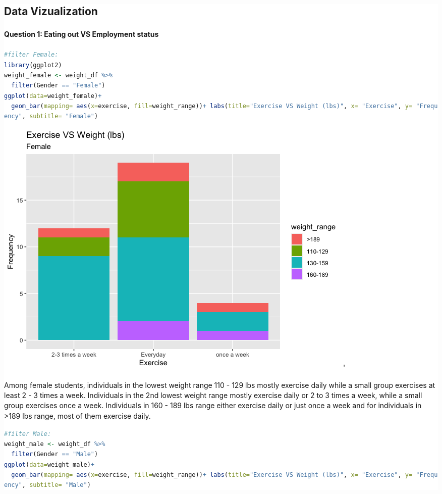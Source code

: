 ## Data Vizualization

#### Question 1: Eating out VS Employment status

``` r
#filter Female:
library(ggplot2)
weight_female <- weight_df %>% 
  filter(Gender == "Female")
ggplot(data=weight_female)+
  geom_bar(mapping= aes(x=exercise, fill=weight_range))+ labs(title="Exercise VS Weight (lbs)", x= "Exercise", y= "Frequency", subtitle= "Female")
```

![](https://github.com/charlenelow/Food-Choices-and-Preferences-of-College-Students/blob/main/unnamed-chunk-19-1.png)'

Among female students, individuals in the lowest weight range 110 - 129
lbs mostly exercise daily while a small group exercises at least 2 - 3
times a week. Individuals in the 2nd lowest weight range mostly exercise
daily or 2 to 3 times a week, while a small group exercises once a week.
Individuals in 160 - 189 lbs range either exercise daily or just once a
week and for individuals in >189 lbs range, most of them exercise
daily.

``` r
#filter Male:
weight_male <- weight_df %>% 
  filter(Gender == "Male")
ggplot(data=weight_male)+
  geom_bar(mapping= aes(x=exercise, fill=weight_range))+ labs(title="Exercise VS Weight (lbs)", x= "Exercise", y= "Frequency", subtitle= "Male")
```

